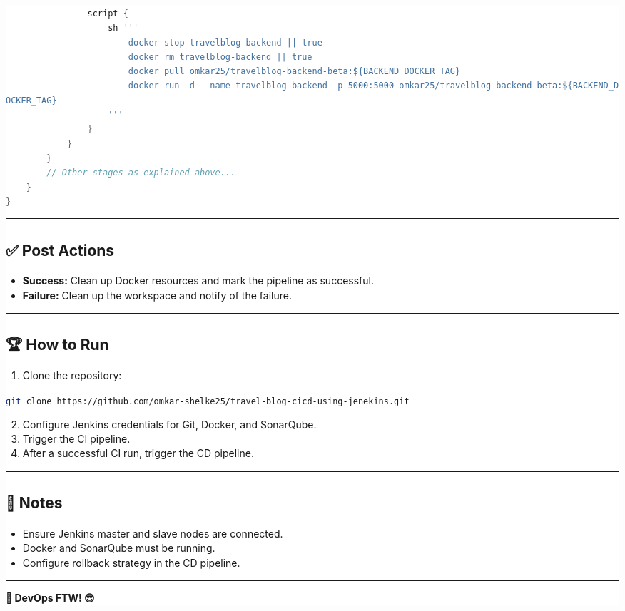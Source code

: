 ```groovy
                script {
                    sh '''
                        docker stop travelblog-backend || true
                        docker rm travelblog-backend || true
                        docker pull omkar25/travelblog-backend-beta:${BACKEND_DOCKER_TAG}
                        docker run -d --name travelblog-backend -p 5000:5000 omkar25/travelblog-backend-beta:${BACKEND_DOCKER_TAG}
                    '''
                }
            }
        }
        // Other stages as explained above...
    }
}
```

---

## ✅ **Post Actions**  
- **Success:** Clean up Docker resources and mark the pipeline as successful.  
- **Failure:** Clean up the workspace and notify of the failure.  

---

## 🏆 **How to Run**  
1. Clone the repository:  
```sh
git clone https://github.com/omkar-shelke25/travel-blog-cicd-using-jenekins.git
```
2. Configure Jenkins credentials for Git, Docker, and SonarQube.  
3. Trigger the CI pipeline.  
4. After a successful CI run, trigger the CD pipeline.  

---

## 🚨 **Notes**  
- Ensure Jenkins master and slave nodes are connected.  
- Docker and SonarQube must be running.  
- Configure rollback strategy in the CD pipeline.  

---

**🔹 DevOps FTW! 😎**